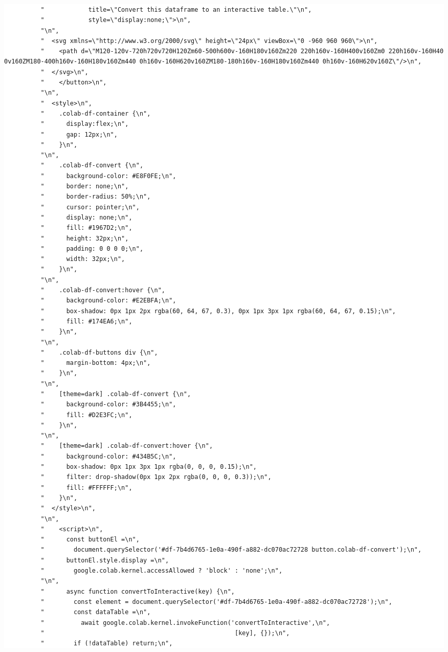               "            title=\"Convert this dataframe to an interactive table.\"\n",
              "            style=\"display:none;\">\n",
              "\n",
              "  <svg xmlns=\"http://www.w3.org/2000/svg\" height=\"24px\" viewBox=\"0 -960 960 960\">\n",
              "    <path d=\"M120-120v-720h720v720H120Zm60-500h600v-160H180v160Zm220 220h160v-160H400v160Zm0 220h160v-160H400v160ZM180-400h160v-160H180v160Zm440 0h160v-160H620v160ZM180-180h160v-160H180v160Zm440 0h160v-160H620v160Z\"/>\n",
              "  </svg>\n",
              "    </button>\n",
              "\n",
              "  <style>\n",
              "    .colab-df-container {\n",
              "      display:flex;\n",
              "      gap: 12px;\n",
              "    }\n",
              "\n",
              "    .colab-df-convert {\n",
              "      background-color: #E8F0FE;\n",
              "      border: none;\n",
              "      border-radius: 50%;\n",
              "      cursor: pointer;\n",
              "      display: none;\n",
              "      fill: #1967D2;\n",
              "      height: 32px;\n",
              "      padding: 0 0 0 0;\n",
              "      width: 32px;\n",
              "    }\n",
              "\n",
              "    .colab-df-convert:hover {\n",
              "      background-color: #E2EBFA;\n",
              "      box-shadow: 0px 1px 2px rgba(60, 64, 67, 0.3), 0px 1px 3px 1px rgba(60, 64, 67, 0.15);\n",
              "      fill: #174EA6;\n",
              "    }\n",
              "\n",
              "    .colab-df-buttons div {\n",
              "      margin-bottom: 4px;\n",
              "    }\n",
              "\n",
              "    [theme=dark] .colab-df-convert {\n",
              "      background-color: #3B4455;\n",
              "      fill: #D2E3FC;\n",
              "    }\n",
              "\n",
              "    [theme=dark] .colab-df-convert:hover {\n",
              "      background-color: #434B5C;\n",
              "      box-shadow: 0px 1px 3px 1px rgba(0, 0, 0, 0.15);\n",
              "      filter: drop-shadow(0px 1px 2px rgba(0, 0, 0, 0.3));\n",
              "      fill: #FFFFFF;\n",
              "    }\n",
              "  </style>\n",
              "\n",
              "    <script>\n",
              "      const buttonEl =\n",
              "        document.querySelector('#df-7b4d6765-1e0a-490f-a882-dc070ac72728 button.colab-df-convert');\n",
              "      buttonEl.style.display =\n",
              "        google.colab.kernel.accessAllowed ? 'block' : 'none';\n",
              "\n",
              "      async function convertToInteractive(key) {\n",
              "        const element = document.querySelector('#df-7b4d6765-1e0a-490f-a882-dc070ac72728');\n",
              "        const dataTable =\n",
              "          await google.colab.kernel.invokeFunction('convertToInteractive',\n",
              "                                                    [key], {});\n",
              "        if (!dataTable) return;\n",